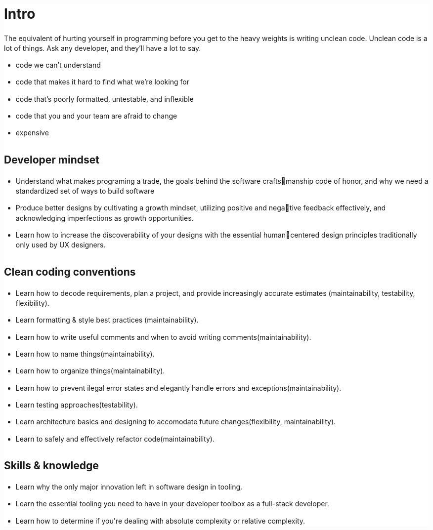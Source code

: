 # Intro

The equivalent of hurting yourself in programming before you get to the heavy weights is writing unclean code. Unclean code is a lot of things. Ask any developer, and they’ll have a lot to say.

- code we can’t understand

- code that makes it hard to find what we’re looking for

- code that’s poorly formatted, untestable, and inflexible

- code that you and your team are afraid to change

- expensive

## Developer mindset

- Understand what makes programing a trade, the goals behind the software craftsmanship code of honor, and why we need a standardized set of ways to build software

- Produce better designs by cultivating a growth mindset, utilizing positive and negative feedback effectively, and acknowledging imperfections as growth opportunities.

- Learn how to increase the discoverability of your designs with the essential humancentered design principles traditionally only used by UX designers.

## Clean coding conventions

- Learn how to decode requirements, plan a project, and provide increasingly accurate estimates (maintainability, testability, flexibility).

- Learn formatting & style best practices (maintainability).

- Learn how to write useful comments and when to avoid writing comments(maintainability).

- Learn how to name things(maintainability).

- Learn how to organize things(maintainability).

- Learn how to prevent ilegal error states and elegantly handle errors and exceptions(maintainability).

- Learn testing approaches(testability).

- Learn architecture basics and designing to accomodate future changes(flexibility, maintainability).

- Learn to safely and effectively refactor code(maintainability).

## Skills & knowledge

- Learn why the only major innovation left in software design in tooling.

- Learn the essential tooling you need to have in your developer toolbox as a full-stack developer.

- Learn how to determine if you're dealing with absolute complexity or relative complexity.
